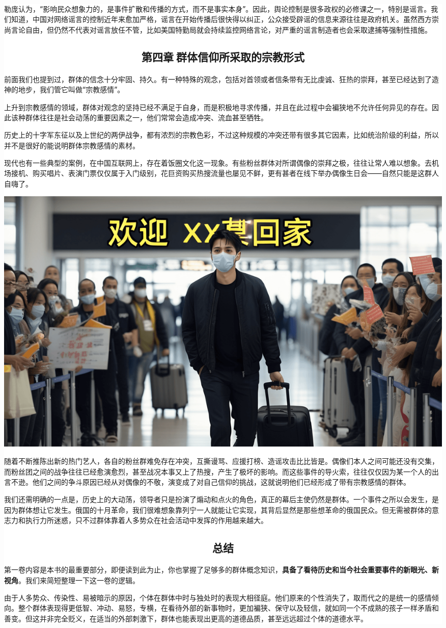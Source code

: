 勒庞认为，“影响民众想象力的，是事件扩散和传播的方式，而不是事实本身”。因此，舆论控制是很多政权的必修课之一，特别是谣言。我们知道，中国对网络谣言的控制近年来愈加严格，谣言在开始传播后很快得以纠正，公众接受辟谣的信息来源往往是政府机关。虽然西方崇尚言论自由，但仍然不代表对谣言放任不管，比如美国特勤局就会持续监控网络言论，对严重的谣言制造者也会采取逮捕等强制性措施。


## <center>第四章 群体信仰所采取的宗教形式</center>

前面我们也提到过，群体的信念十分牢固、持久。有一种特殊的观念，包括对首领或者信条带有无比虔诚、狂热的崇拜，甚至已经达到了造神的地步，我们管它叫做“宗教感情”。

上升到宗教感情的领域，群体对观念的坚持已经不满足于自身，而是积极地寻求传播，并且在此过程中会褊狭地不允许任何异见的存在。因此该种群体往往是社会动荡的重要因素之一，他们常常会造成冲突、流血甚至牺牲。

历史上的十字军东征以及上世纪的两伊战争，都有浓烈的宗教色彩，不过这种规模的冲突还带有很多其它因素，比如统治阶级的利益，所以并不是很好的能说明群体宗教感情的素材。

现代也有一些典型的案例，在中国互联网上，存在着饭圈文化这一现象。有些粉丝群体对所谓偶像的崇拜之极，往往让常人难以想象。去机场接机、购买唱片、表演门票仅仅属于入门级别，花巨资购买热搜流量也屡见不鲜，更有甚者在线下举办偶像生日会——自然只能是这群人自嗨了。

<img src="/images/crowd-1/10.png" />

随着不断推陈出新的热门艺人，各自的粉丝群难免存在冲突，互撕谩骂、应援打榜、造谣攻击比比皆是。偶像们本人之间可能还没有交集，而粉丝团之间的战争往往已经愈演愈烈，甚至战况本事又上了热搜，产生了极坏的影响。而这些事件的导火索，往往仅仅因为某一个人的出言不逊。他们之间的争斗原因已经从对偶像的不敬，演变成了对自己信仰的挑战，这就说明他们已经形成了带有宗教感情的群体。

我们还需明确的一点是，历史上的大动荡，领导者只是扮演了煽动和点火的角色，真正的幕后主使仍然是群体。一个事件之所以会发生，是因为群体想让它发生。俄国的十月革命，我们很难想象靠列宁一人就能让它实现，其背后显然是那些想革命的俄国民众。但无需被群体的意志力和执行力所迷惑，只不过群体靠着人多势众在社会活动中发挥的作用越来越大。

## <center>总结</center>

第一卷内容是本书的最重要部分，即便读到此为止，你也掌握了足够多的群体概念知识，**具备了看待历史和当今社会重要事件的新眼光、新视角**。我们来简短整理一下这一卷的逻辑。

由于人多势众、传染性、易被暗示的原因，个体在群体中时与独处时的表现大相径庭。他们原来的个性消失了，取而代之的是统一的感情倾向。整个群体表现得更低智、冲动、易怒，专横，在看待外部的新事物时，更加褊狭、保守以及轻信，就如同一个不成熟的孩子一样矛盾和善变。但这并非完全贬义，在适当的外部刺激下，群体也能表现出更高的道德品质，甚至远远超过个体的道德水平。
